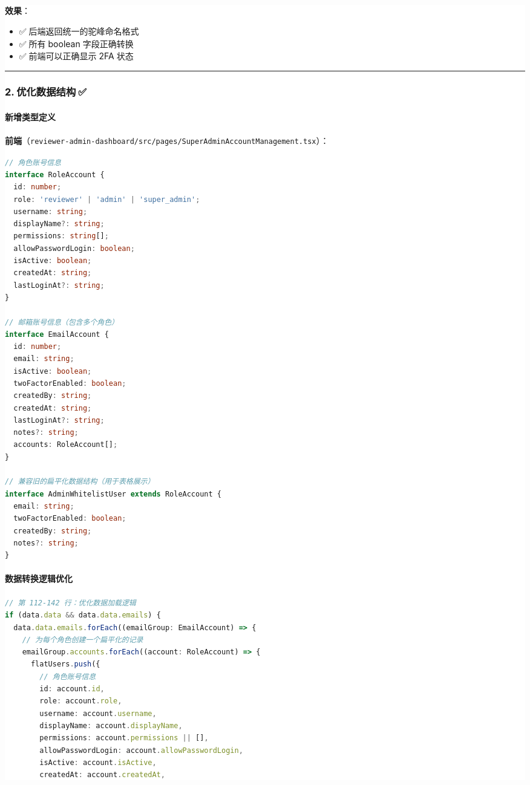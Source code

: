 **效果**：
- ✅ 后端返回统一的驼峰命名格式
- ✅ 所有 boolean 字段正确转换
- ✅ 前端可以正确显示 2FA 状态

---

### 2. 优化数据结构 ✅

#### 新增类型定义
**前端**（`reviewer-admin-dashboard/src/pages/SuperAdminAccountManagement.tsx`）：

```typescript
// 角色账号信息
interface RoleAccount {
  id: number;
  role: 'reviewer' | 'admin' | 'super_admin';
  username: string;
  displayName?: string;
  permissions: string[];
  allowPasswordLogin: boolean;
  isActive: boolean;
  createdAt: string;
  lastLoginAt?: string;
}

// 邮箱账号信息（包含多个角色）
interface EmailAccount {
  id: number;
  email: string;
  isActive: boolean;
  twoFactorEnabled: boolean;
  createdBy: string;
  createdAt: string;
  lastLoginAt?: string;
  notes?: string;
  accounts: RoleAccount[];
}

// 兼容旧的扁平化数据结构（用于表格展示）
interface AdminWhitelistUser extends RoleAccount {
  email: string;
  twoFactorEnabled: boolean;
  createdBy: string;
  notes?: string;
}
```

#### 数据转换逻辑优化
```typescript
// 第 112-142 行：优化数据加载逻辑
if (data.data && data.data.emails) {
  data.data.emails.forEach((emailGroup: EmailAccount) => {
    // 为每个角色创建一个扁平化的记录
    emailGroup.accounts.forEach((account: RoleAccount) => {
      flatUsers.push({
        // 角色账号信息
        id: account.id,
        role: account.role,
        username: account.username,
        displayName: account.displayName,
        permissions: account.permissions || [],
        allowPasswordLogin: account.allowPasswordLogin,
        isActive: account.isActive,
        createdAt: account.createdAt,
```